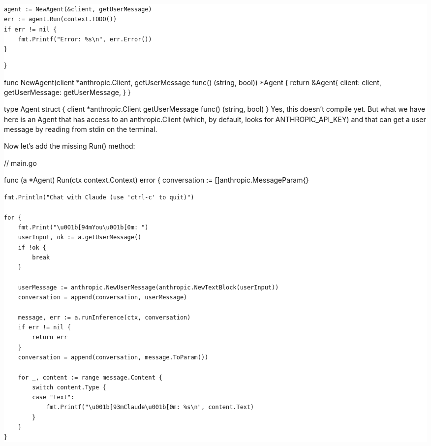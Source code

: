     agent := NewAgent(&client, getUserMessage)
    err := agent.Run(context.TODO())
    if err != nil {
    	fmt.Printf("Error: %s\n", err.Error())
    }

}

func NewAgent(client *anthropic.Client, getUserMessage func() (string, bool)) *Agent {
return &Agent{
client: client,
getUserMessage: getUserMessage,
}
}

type Agent struct {
client \*anthropic.Client
getUserMessage func() (string, bool)
}
Yes, this doesn’t compile yet. But what we have here is an Agent that has access to an anthropic.Client (which, by default, looks for ANTHROPIC_API_KEY) and that can get a user message by reading from stdin on the terminal.

Now let’s add the missing Run() method:

// main.go

func (a \*Agent) Run(ctx context.Context) error {
conversation := []anthropic.MessageParam{}

    fmt.Println("Chat with Claude (use 'ctrl-c' to quit)")

    for {
    	fmt.Print("\u001b[94mYou\u001b[0m: ")
    	userInput, ok := a.getUserMessage()
    	if !ok {
    		break
    	}

    	userMessage := anthropic.NewUserMessage(anthropic.NewTextBlock(userInput))
    	conversation = append(conversation, userMessage)

    	message, err := a.runInference(ctx, conversation)
    	if err != nil {
    		return err
    	}
    	conversation = append(conversation, message.ToParam())

    	for _, content := range message.Content {
    		switch content.Type {
    		case "text":
    			fmt.Printf("\u001b[93mClaude\u001b[0m: %s\n", content.Text)
    		}
    	}
    }
